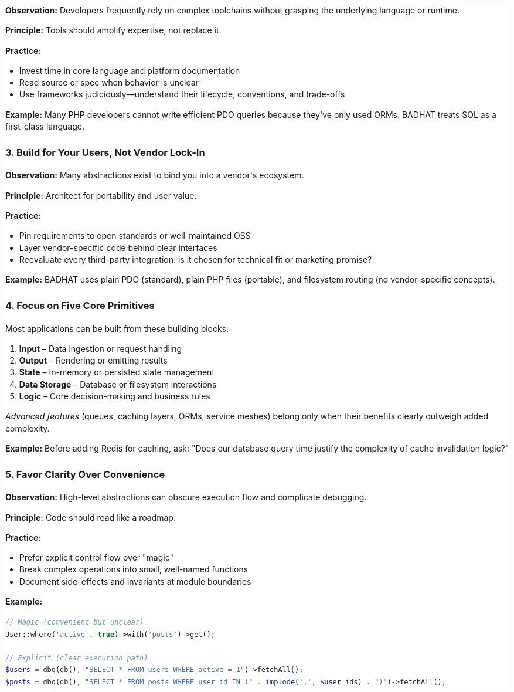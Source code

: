 **Observation:** Developers frequently rely on complex toolchains without grasping the underlying language or runtime.

**Principle:** Tools should amplify expertise, not replace it.

**Practice:**
- Invest time in core language and platform documentation
- Read source or spec when behavior is unclear
- Use frameworks judiciously—understand their lifecycle, conventions, and trade-offs

**Example:** Many PHP developers cannot write efficient PDO queries because they've only used ORMs. BADHAT treats SQL as a first-class language.

### 3. Build for Your Users, Not Vendor Lock-In

**Observation:** Many abstractions exist to bind you into a vendor's ecosystem.

**Principle:** Architect for portability and user value.

**Practice:**
- Pin requirements to open standards or well-maintained OSS
- Layer vendor-specific code behind clear interfaces
- Reevaluate every third-party integration: is it chosen for technical fit or marketing promise?

**Example:** BADHAT uses plain PDO (standard), plain PHP files (portable), and filesystem routing (no vendor-specific concepts).

### 4. Focus on Five Core Primitives

Most applications can be built from these building blocks:

1. **Input** – Data ingestion or request handling
2. **Output** – Rendering or emitting results  
3. **State** – In-memory or persisted state management
4. **Data Storage** – Database or filesystem interactions
5. **Logic** – Core decision-making and business rules

*Advanced features* (queues, caching layers, ORMs, service meshes) belong only when their benefits clearly outweigh added complexity.

**Example:** Before adding Redis for caching, ask: "Does our database query time justify the complexity of cache invalidation logic?"

### 5. Favor Clarity Over Convenience

**Observation:** High-level abstractions can obscure execution flow and complicate debugging.

**Principle:** Code should read like a roadmap.

**Practice:**
- Prefer explicit control flow over "magic"
- Break complex operations into small, well-named functions
- Document side-effects and invariants at module boundaries

**Example:** 
```php
// Magic (convenient but unclear)
User::where('active', true)->with('posts')->get();

// Explicit (clear execution path)
$users = dbq(db(), "SELECT * FROM users WHERE active = 1")->fetchAll();
$posts = dbq(db(), "SELECT * FROM posts WHERE user_id IN (" . implode(',', $user_ids) . ")")->fetchAll();
```

